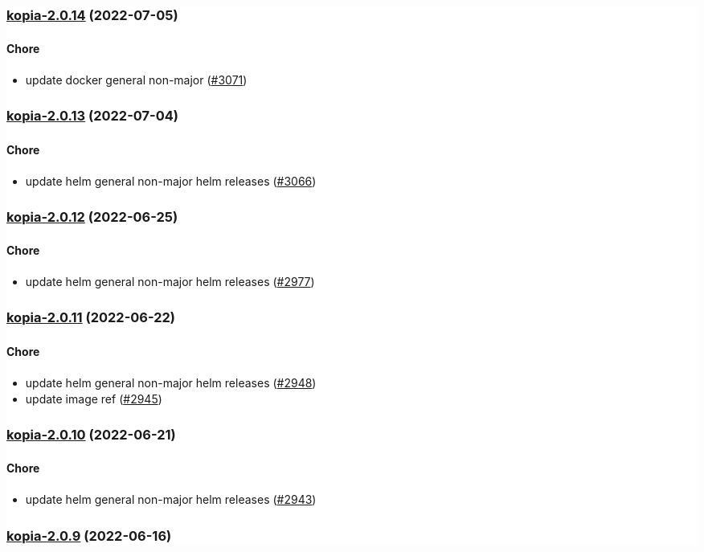 

<a name="kopia-2.0.14"></a>
### [kopia-2.0.14](https://github.com/truecharts/apps/compare/kopia-2.0.13...kopia-2.0.14) (2022-07-05)

#### Chore

* update docker general non-major ([#3071](https://github.com/truecharts/apps/issues/3071))



<a name="kopia-2.0.13"></a>
### [kopia-2.0.13](https://github.com/truecharts/apps/compare/kopia-2.0.12...kopia-2.0.13) (2022-07-04)

#### Chore

* update helm general non-major helm releases ([#3066](https://github.com/truecharts/apps/issues/3066))



<a name="kopia-2.0.12"></a>
### [kopia-2.0.12](https://github.com/truecharts/apps/compare/kopia-2.0.11...kopia-2.0.12) (2022-06-25)

#### Chore

* update helm general non-major helm releases ([#2977](https://github.com/truecharts/apps/issues/2977))



<a name="kopia-2.0.11"></a>
### [kopia-2.0.11](https://github.com/truecharts/apps/compare/kopia-2.0.10...kopia-2.0.11) (2022-06-22)

#### Chore

* update helm general non-major helm releases ([#2948](https://github.com/truecharts/apps/issues/2948))
* update image ref ([#2945](https://github.com/truecharts/apps/issues/2945))



<a name="kopia-2.0.10"></a>
### [kopia-2.0.10](https://github.com/truecharts/apps/compare/kopia-2.0.9...kopia-2.0.10) (2022-06-21)

#### Chore

* update helm general non-major helm releases ([#2943](https://github.com/truecharts/apps/issues/2943))



<a name="kopia-2.0.9"></a>
### [kopia-2.0.9](https://github.com/truecharts/apps/compare/kopia-2.0.8...kopia-2.0.9) (2022-06-16)

